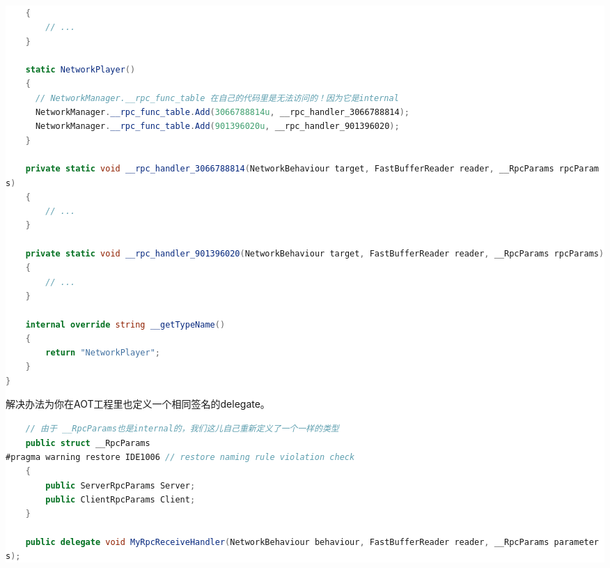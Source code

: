 ```csharp
    {
        // ...
    }

    static NetworkPlayer()
    {
      // NetworkManager.__rpc_func_table 在自己的代码里是无法访问的！因为它是internal
      NetworkManager.__rpc_func_table.Add(3066788814u, __rpc_handler_3066788814);
      NetworkManager.__rpc_func_table.Add(901396020u, __rpc_handler_901396020);
    }

    private static void __rpc_handler_3066788814(NetworkBehaviour target, FastBufferReader reader, __RpcParams rpcParams)
    {
        // ...
    }

    private static void __rpc_handler_901396020(NetworkBehaviour target, FastBufferReader reader, __RpcParams rpcParams)
    {
        // ...
    }

    internal override string __getTypeName()
    {
        return "NetworkPlayer";
    }
}

```

解决办法为你在AOT工程里也定义一个相同签名的delegate。

```csharp
    // 由于 __RpcParams也是internal的，我们这儿自己重新定义了一个一样的类型
    public struct __RpcParams
#pragma warning restore IDE1006 // restore naming rule violation check
    {
        public ServerRpcParams Server;
        public ClientRpcParams Client;
    }

    public delegate void MyRpcReceiveHandler(NetworkBehaviour behaviour, FastBufferReader reader, __RpcParams parameters);

```
